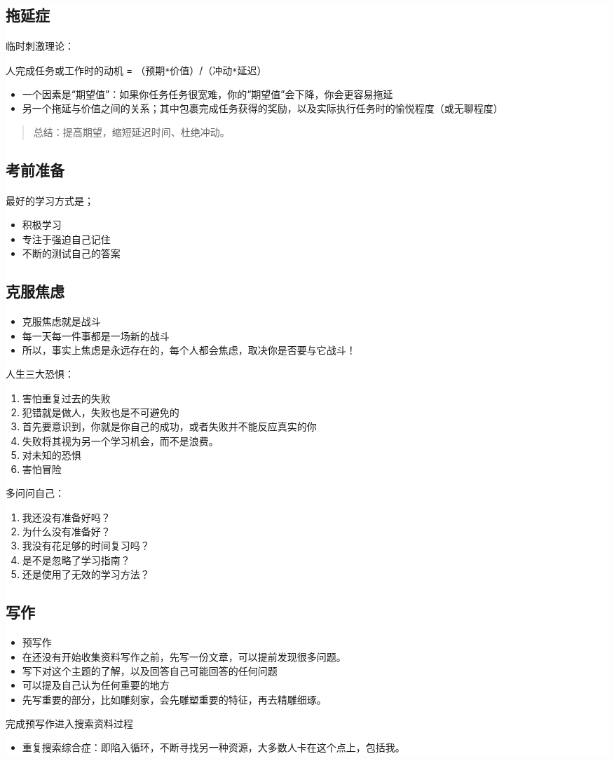 ## 拖延症

临时刺激理论：

人完成任务或工作时的动机 = （预期`*`价值）/（冲动`*`延迟）

- 一个因素是“期望值”：如果你任务任务很宽难，你的“期望值”会下降，你会更容易拖延
- 另一个拖延与价值之间的关系；其中包裹完成任务获得的奖励，以及实际执行任务时的愉悦程度（或无聊程度）

> 总结：提高期望，缩短延迟时间、杜绝冲动。
> 

## 考前准备

最好的学习方式是；

- 积极学习
- 专注于强迫自己记住
- 不断的测试自己的答案

## 克服焦虑

- 克服焦虑就是战斗
- 每一天每一件事都是一场新的战斗
- 所以，事实上焦虑是永远存在的，每个人都会焦虑，取决你是否要与它战斗！

人生三大恐惧：

1. 害怕重复过去的失败
2. 犯错就是做人，失败也是不可避免的
3. 首先要意识到，你就是你自己的成功，或者失败并不能反应真实的你
4. 失败将其视为另一个学习机会，而不是浪费。
5. 对未知的恐惧
6. 害怕冒险

多问问自己：

1. 我还没有准备好吗？
2. 为什么没有准备好？
3. 我没有花足够的时间复习吗？
4. 是不是忽略了学习指南？
5. 还是使用了无效的学习方法？

## 写作

- 预写作
- 在还没有开始收集资料写作之前，先写一份文章，可以提前发现很多问题。
- 写下对这个主题的了解，以及回答自己可能回答的任何问题
- 可以提及自己认为任何重要的地方
- 先写重要的部分，比如雕刻家，会先雕塑重要的特征，再去精雕细琢。

完成预写作进入搜索资料过程

- 重复搜索综合症：即陷入循环，不断寻找另一种资源，大多数人卡在这个点上，包括我。
